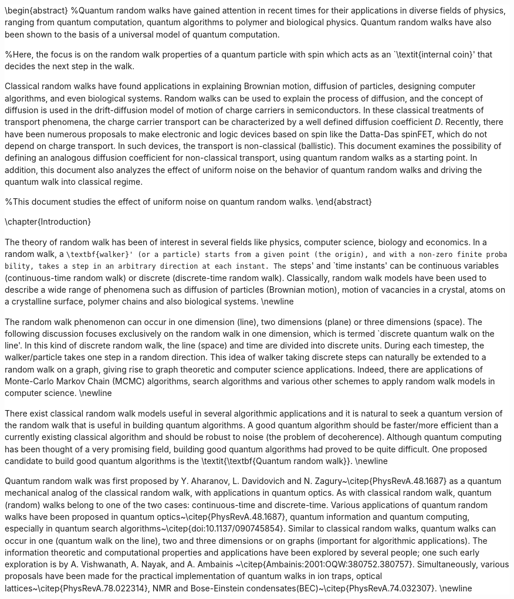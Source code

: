 \begin{abstract}
%Quantum random walks have gained attention in recent times for their applications in diverse fields of physics, ranging from quantum computation, quantum algorithms to polymer and biological physics. Quantum random walks have also been shown to the basis of a universal model of quantum computation.

%Here, the focus is on the random walk properties of a quantum particle with spin which acts as an `\textit{internal coin}' that decides the next step in the walk. 

Classical random walks have found applications in explaining Brownian motion, diffusion of particles, designing computer algorithms, and even biological systems. Random walks can be used to explain the process of diffusion, and the concept of diffusion is used in the drift-diffusion model of motion of charge carriers in semiconductors. In these classical treatments of transport phenomena, the charge carrier transport can be characterized by a well defined diffusion coefficient $D$. Recently, there have been numerous proposals to make electronic and logic devices based on spin like the Datta-Das spinFET, which do not depend on charge transport. In such devices, the transport is non-classical (ballistic). This document examines the possibility of defining an analogous diffusion coefficient for non-classical transport, using quantum random walks as a starting point. In addition, this document also analyzes the effect of uniform noise on the behavior of quantum random walks and driving the quantum walk into classical regime.


%This document studies the effect of uniform noise on quantum random walks.
\end{abstract}

\chapter{Introduction}

The theory of random walk has been of interest in several fields like physics, computer science, biology and economics. In a random walk, a `\textbf{walker}' (or a particle) starts from a given point (the origin), and with a non-zero finite probability, takes a step in an arbitrary direction at each instant. The `steps' and `time instants' can be continuous variables (continuous-time random walk) or discrete (discrete-time random walk). Classically, random walk models have been used to describe a wide range of phenomena such as diffusion of particles (Brownian motion), motion of vacancies in a crystal, atoms on a crystalline surface, polymer chains and also biological systems. \newline

The random walk phenomenon can occur in one dimension (line), two dimensions (plane) or three dimensions (space). The following discussion focuses exclusively on the random walk in one dimension, which is termed `discrete quantum walk on the line'. In this kind of discrete random walk, the line (space) and time are divided into discrete units. During each timestep, the walker/particle takes one step in a random direction. This idea of walker taking discrete steps can naturally be extended to a random walk on a graph, giving rise to graph theoretic and computer science applications. Indeed, there are applications of Monte-Carlo Markov Chain (MCMC) algorithms, search algorithms and various other schemes to apply random walk models in computer science. \newline 

There exist classical random walk models useful in several algorithmic applications and it is natural to seek a quantum version of the random walk that is useful in building quantum algorithms. A good quantum algorithm should be faster/more efficient than a currently existing classical algorithm and should be robust to noise (the problem of decoherence). Although quantum computing has been thought of a very promising field, building good quantum algorithms had proved to be quite difficult. One proposed candidate to build good quantum algorithms is the \textit{\textbf{Quantum random walk}}. \newline 

Quantum random walk was first proposed by Y. Aharanov, L. Davidovich and N. Zagury~\citep{PhysRevA.48.1687} as a quantum mechanical analog of the classical random walk, with applications in quantum optics. As with classical random walk, quantum (random) walks belong to one of the two cases: continuous-time and discrete-time. Various applications of quantum random walks have been proposed in quantum optics~\citep{PhysRevA.48.1687}, quantum information and quantum computing, especially in quantum search algorithms~\citep{doi:10.1137/090745854}. Similar to classical random walks, quantum walks can occur in one (quantum walk on the line), two and three dimensions or on graphs (important for algorithmic applications). The information theoretic and computational properties and applications have been explored by several people; one such early exploration is by A. Vishwanath, A. Nayak, and A. Ambainis ~\citep{Ambainis:2001:OQW:380752.380757}. Simultaneously, various proposals have been made for the practical implementation of quantum walks in ion traps, optical lattices~\citep{PhysRevA.78.022314}, NMR and Bose-Einstein condensates(BEC)~\citep{PhysRevA.74.032307}. \newline
